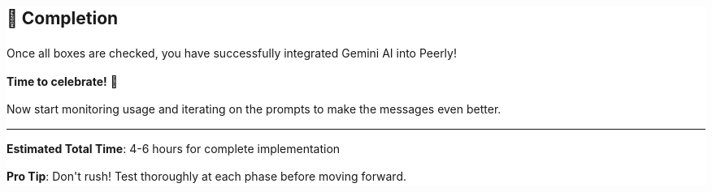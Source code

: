 ## 🎉 Completion

Once all boxes are checked, you have successfully integrated Gemini AI into Peerly!

**Time to celebrate!** 🎊

Now start monitoring usage and iterating on the prompts to make the messages even better.

---

**Estimated Total Time**: 4-6 hours for complete implementation

**Pro Tip**: Don't rush! Test thoroughly at each phase before moving forward.